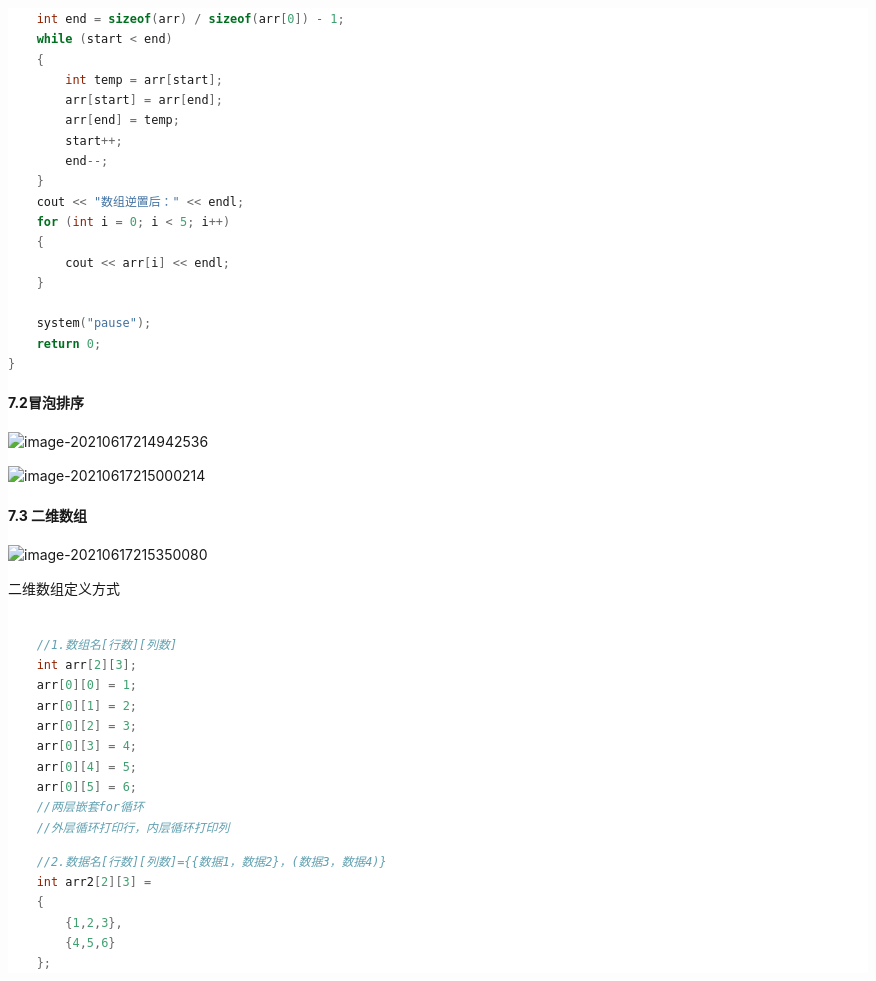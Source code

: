 ```c++
	int end = sizeof(arr) / sizeof(arr[0]) - 1;
	while (start < end)
	{
		int temp = arr[start];
		arr[start] = arr[end];
		arr[end] = temp;
		start++;
		end--;
	}
	cout << "数组逆置后：" << endl;
	for (int i = 0; i < 5; i++)
	{
		cout << arr[i] << endl;
	}

	system("pause");
	return 0;
}
```

#### 7.2冒泡排序

![image-20210617214942536](C:\Users\huawei\AppData\Roaming\Typora\typora-user-images\image-20210617214942536.png)

![image-20210617215000214](C:\Users\huawei\AppData\Roaming\Typora\typora-user-images\image-20210617215000214.png)

#### 7.3 二维数组

![image-20210617215350080](C:\Users\huawei\AppData\Roaming\Typora\typora-user-images\image-20210617215350080.png)

 二维数组定义方式

```c++

	//1.数组名[行数][列数]
	int arr[2][3];
	arr[0][0] = 1;
	arr[0][1] = 2;
	arr[0][2] = 3;
	arr[0][3] = 4;
	arr[0][4] = 5;
	arr[0][5] = 6;
	//两层嵌套for循环
	//外层循环打印行，内层循环打印列
```

```c++
	//2.数据名[行数][列数]={{数据1，数据2}，(数据3，数据4)}
	int arr2[2][3] =
	{
		{1,2,3},
		{4,5,6}
	};
```
